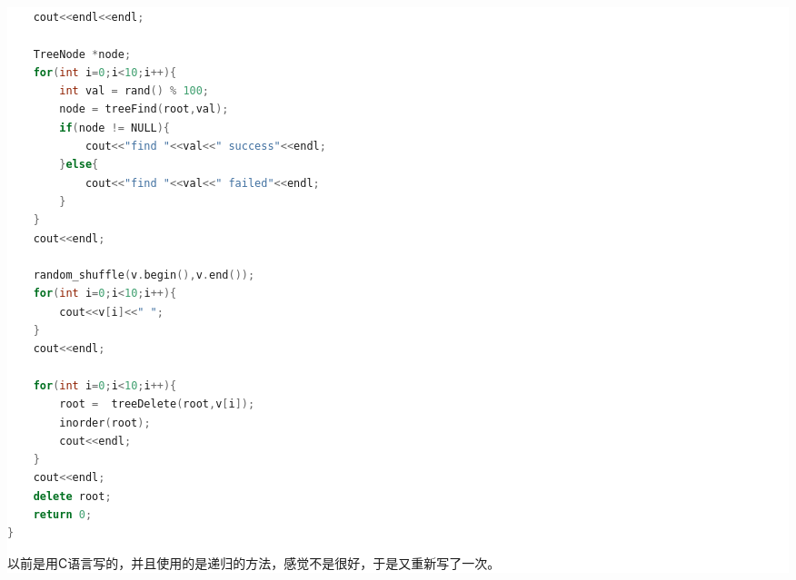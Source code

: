 ```cpp
    cout<<endl<<endl;

    TreeNode *node;
    for(int i=0;i<10;i++){
        int val = rand() % 100;
        node = treeFind(root,val);
        if(node != NULL){
            cout<<"find "<<val<<" success"<<endl;
        }else{
            cout<<"find "<<val<<" failed"<<endl;
        }
    }
    cout<<endl;

    random_shuffle(v.begin(),v.end());
    for(int i=0;i<10;i++){
        cout<<v[i]<<" ";
    }
    cout<<endl;

    for(int i=0;i<10;i++){
        root =  treeDelete(root,v[i]);
        inorder(root);
        cout<<endl;
    }
    cout<<endl;
    delete root;
    return 0;
}
```

以前是用C语言写的，并且使用的是递归的方法，感觉不是很好，于是又重新写了一次。


